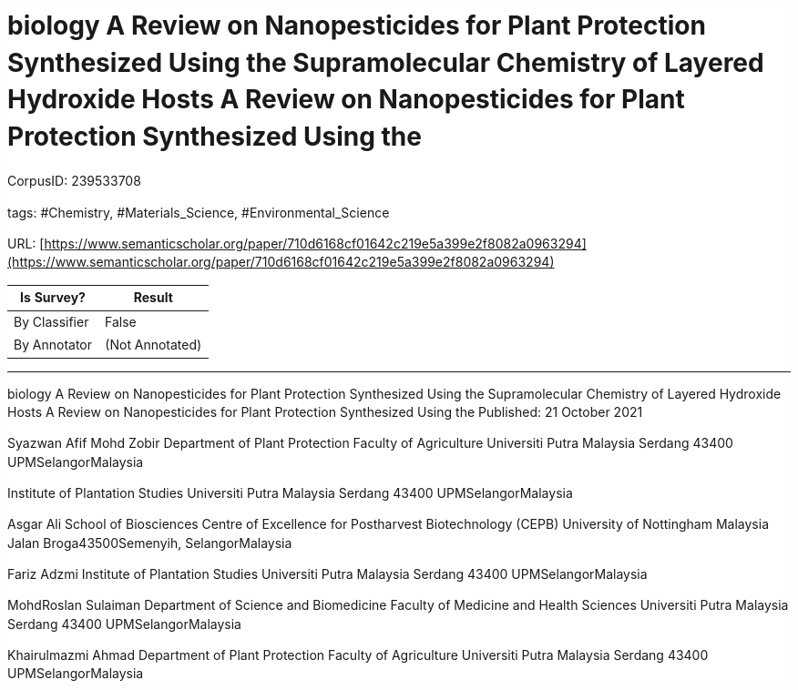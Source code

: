 # biology A Review on Nanopesticides for Plant Protection Synthesized Using the Supramolecular Chemistry of Layered Hydroxide Hosts A Review on Nanopesticides for Plant Protection Synthesized Using the

CorpusID: 239533708
 
tags: #Chemistry, #Materials_Science, #Environmental_Science

URL: [https://www.semanticscholar.org/paper/710d6168cf01642c219e5a399e2f8082a0963294](https://www.semanticscholar.org/paper/710d6168cf01642c219e5a399e2f8082a0963294)
 
| Is Survey?        | Result          |
| ----------------- | --------------- |
| By Classifier     | False |
| By Annotator      | (Not Annotated) |

---

biology A Review on Nanopesticides for Plant Protection Synthesized Using the Supramolecular Chemistry of Layered Hydroxide Hosts A Review on Nanopesticides for Plant Protection Synthesized Using the
Published: 21 October 2021

Syazwan Afif 
Mohd Zobir 
Department of Plant Protection
Faculty of Agriculture
Universiti Putra Malaysia
Serdang 43400 UPMSelangorMalaysia

Institute of Plantation Studies
Universiti Putra Malaysia
Serdang 43400 UPMSelangorMalaysia

Asgar Ali 
School of Biosciences
Centre of Excellence for Postharvest Biotechnology (CEPB)
University of Nottingham Malaysia
Jalan Broga43500Semenyih, SelangorMalaysia

Fariz Adzmi 
Institute of Plantation Studies
Universiti Putra Malaysia
Serdang 43400 UPMSelangorMalaysia

MohdRoslan Sulaiman 
Department of Science and Biomedicine
Faculty of Medicine and Health Sciences
Universiti Putra Malaysia
Serdang 43400 UPMSelangorMalaysia

Khairulmazmi Ahmad 
Department of Plant Protection
Faculty of Agriculture
Universiti Putra Malaysia
Serdang 43400 UPMSelangorMalaysia
